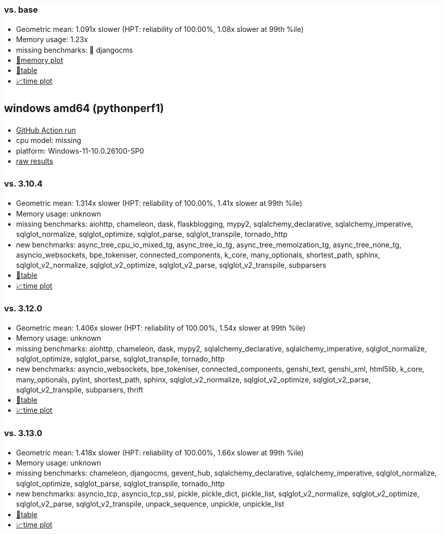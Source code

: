 ### vs. base

- Geometric mean: 1.091x slower (HPT: reliability of 100.00%, 1.08x slower at 99th %ile)
- Memory usage: 1.23x
- missing benchmarks: 🔴 djangocms
- [🧠memory plot](bm-20250601-pythonperf2-x86_64-python-cebae977a63f32c3c03d-3.15.0a0-cebae97-vs-base-mem.svg)
- [📄table](bm-20250601-pythonperf2-x86_64-python-cebae977a63f32c3c03d-3.15.0a0-cebae97-vs-base.md)
- [📈time plot](bm-20250601-pythonperf2-x86_64-python-cebae977a63f32c3c03d-3.15.0a0-cebae97-vs-base.svg)

## windows amd64 (pythonperf1)

- [GitHub Action run](https://github.com/faster-cpython/benchmarking/actions/runs/15368744364)
- cpu model: missing
- platform: Windows-11-10.0.26100-SP0
- [raw results](bm-20250601-pythonperf1-amd64-python-cebae977a63f32c3c03d-3.15.0a0-cebae97.json)

### vs. 3.10.4

- Geometric mean: 1.314x slower (HPT: reliability of 100.00%, 1.41x slower at 99th %ile)
- Memory usage: unknown
- missing benchmarks: aiohttp, chameleon, dask, flaskblogging, mypy2, sqlalchemy_declarative, sqlalchemy_imperative, sqlglot_normalize, sqlglot_optimize, sqlglot_parse, sqlglot_transpile, tornado_http
- new benchmarks: async_tree_cpu_io_mixed_tg, async_tree_io_tg, async_tree_memoization_tg, async_tree_none_tg, asyncio_websockets, bpe_tokeniser, connected_components, k_core, many_optionals, shortest_path, sphinx, sqlglot_v2_normalize, sqlglot_v2_optimize, sqlglot_v2_parse, sqlglot_v2_transpile, subparsers
- [📄table](bm-20250601-pythonperf1-amd64-python-cebae977a63f32c3c03d-3.15.0a0-cebae97-vs-3.10.4.md)
- [📈time plot](bm-20250601-pythonperf1-amd64-python-cebae977a63f32c3c03d-3.15.0a0-cebae97-vs-3.10.4.svg)

### vs. 3.12.0

- Geometric mean: 1.406x slower (HPT: reliability of 100.00%, 1.54x slower at 99th %ile)
- Memory usage: unknown
- missing benchmarks: aiohttp, chameleon, dask, mypy2, sqlalchemy_declarative, sqlalchemy_imperative, sqlglot_normalize, sqlglot_optimize, sqlglot_parse, sqlglot_transpile, tornado_http
- new benchmarks: asyncio_websockets, bpe_tokeniser, connected_components, genshi_text, genshi_xml, html5lib, k_core, many_optionals, pylint, shortest_path, sphinx, sqlglot_v2_normalize, sqlglot_v2_optimize, sqlglot_v2_parse, sqlglot_v2_transpile, subparsers, thrift
- [📄table](bm-20250601-pythonperf1-amd64-python-cebae977a63f32c3c03d-3.15.0a0-cebae97-vs-3.12.0.md)
- [📈time plot](bm-20250601-pythonperf1-amd64-python-cebae977a63f32c3c03d-3.15.0a0-cebae97-vs-3.12.0.svg)

### vs. 3.13.0

- Geometric mean: 1.418x slower (HPT: reliability of 100.00%, 1.66x slower at 99th %ile)
- Memory usage: unknown
- missing benchmarks: chameleon, djangocms, gevent_hub, sqlalchemy_declarative, sqlalchemy_imperative, sqlglot_normalize, sqlglot_optimize, sqlglot_parse, sqlglot_transpile, tornado_http
- new benchmarks: asyncio_tcp, asyncio_tcp_ssl, pickle, pickle_dict, pickle_list, sqlglot_v2_normalize, sqlglot_v2_optimize, sqlglot_v2_parse, sqlglot_v2_transpile, unpack_sequence, unpickle, unpickle_list
- [📄table](bm-20250601-pythonperf1-amd64-python-cebae977a63f32c3c03d-3.15.0a0-cebae97-vs-3.13.0.md)
- [📈time plot](bm-20250601-pythonperf1-amd64-python-cebae977a63f32c3c03d-3.15.0a0-cebae97-vs-3.13.0.svg)
